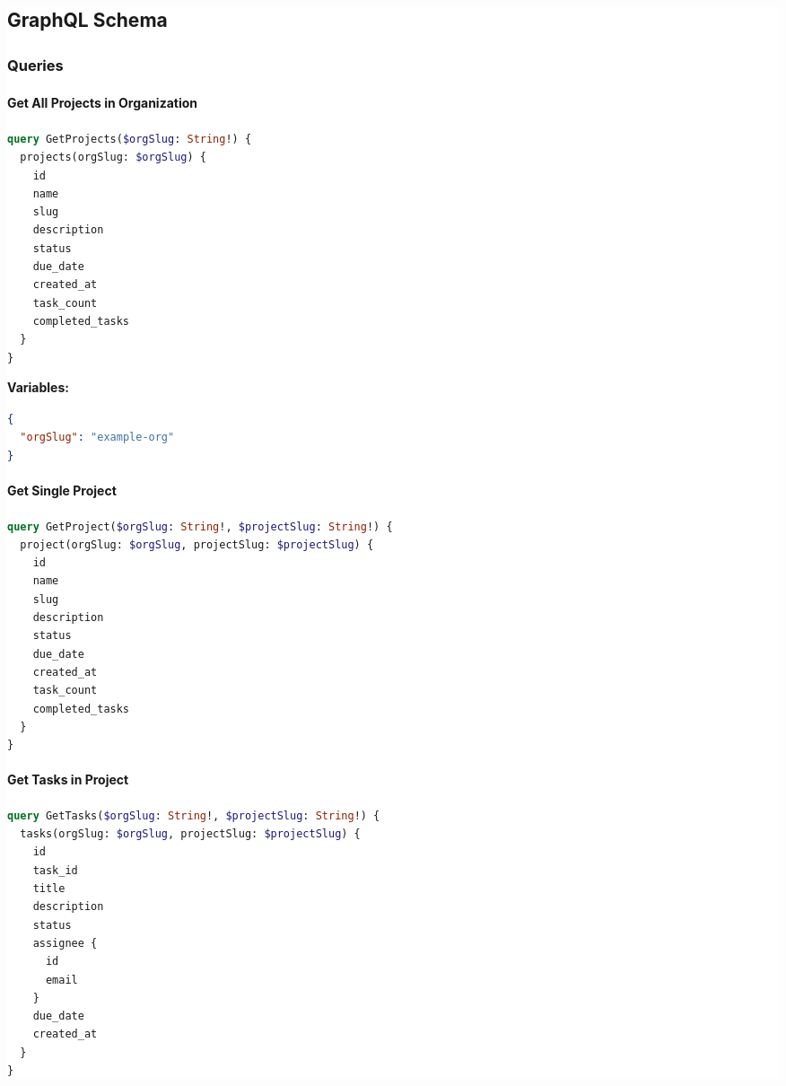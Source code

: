 ## GraphQL Schema

### Queries

#### Get All Projects in Organization
```graphql
query GetProjects($orgSlug: String!) {
  projects(orgSlug: $orgSlug) {
    id
    name
    slug
    description
    status
    due_date
    created_at
    task_count
    completed_tasks
  }
}
```

**Variables:**
```json
{
  "orgSlug": "example-org"
}
```

#### Get Single Project
```graphql
query GetProject($orgSlug: String!, $projectSlug: String!) {
  project(orgSlug: $orgSlug, projectSlug: $projectSlug) {
    id
    name
    slug
    description
    status
    due_date
    created_at
    task_count
    completed_tasks
  }
}
```

#### Get Tasks in Project
```graphql
query GetTasks($orgSlug: String!, $projectSlug: String!) {
  tasks(orgSlug: $orgSlug, projectSlug: $projectSlug) {
    id
    task_id
    title
    description
    status
    assignee {
      id
      email
    }
    due_date
    created_at
  }
}
```
